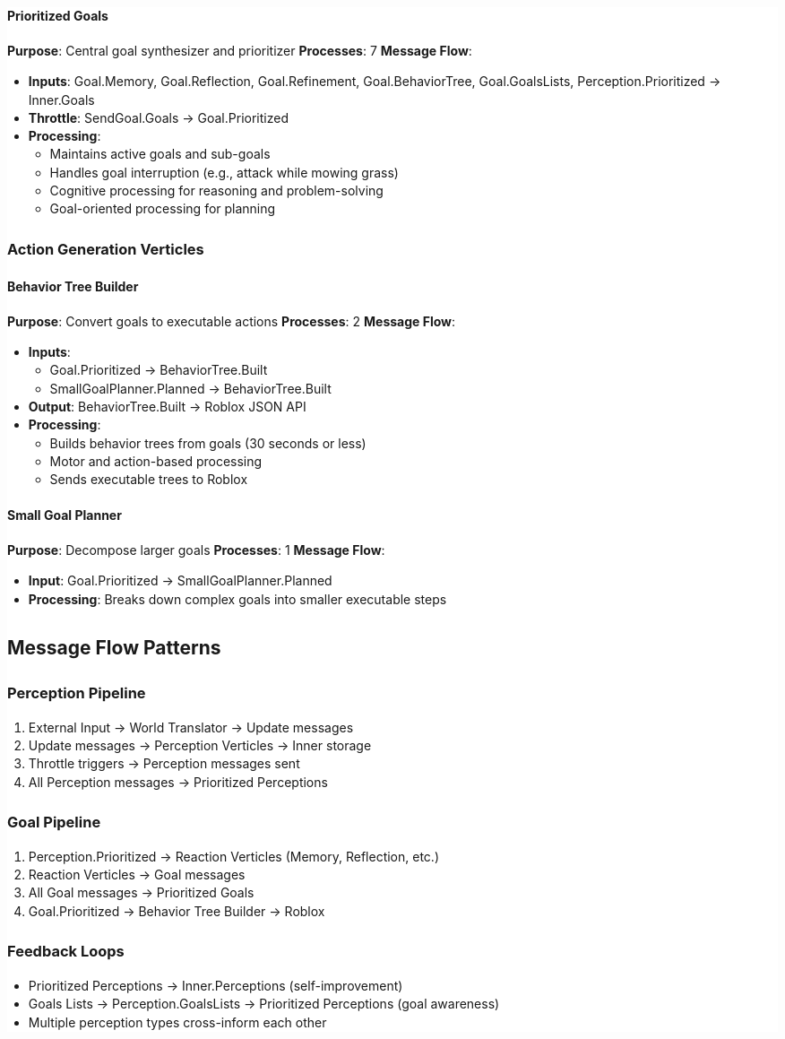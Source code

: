 #### Prioritized Goals
**Purpose**: Central goal synthesizer and prioritizer
**Processes**: 7
**Message Flow**:
- **Inputs**: Goal.Memory, Goal.Reflection, Goal.Refinement, Goal.BehaviorTree, Goal.GoalsLists, Perception.Prioritized → Inner.Goals
- **Throttle**: SendGoal.Goals → Goal.Prioritized
- **Processing**: 
  - Maintains active goals and sub-goals
  - Handles goal interruption (e.g., attack while mowing grass)
  - Cognitive processing for reasoning and problem-solving
  - Goal-oriented processing for planning

### Action Generation Verticles

#### Behavior Tree Builder
**Purpose**: Convert goals to executable actions
**Processes**: 2
**Message Flow**:
- **Inputs**: 
  - Goal.Prioritized → BehaviorTree.Built
  - SmallGoalPlanner.Planned → BehaviorTree.Built
- **Output**: BehaviorTree.Built → Roblox JSON API
- **Processing**: 
  - Builds behavior trees from goals (30 seconds or less)
  - Motor and action-based processing
  - Sends executable trees to Roblox

#### Small Goal Planner
**Purpose**: Decompose larger goals
**Processes**: 1
**Message Flow**:
- **Input**: Goal.Prioritized → SmallGoalPlanner.Planned
- **Processing**: Breaks down complex goals into smaller executable steps

## Message Flow Patterns

### Perception Pipeline
1. External Input → World Translator → Update messages
2. Update messages → Perception Verticles → Inner storage
3. Throttle triggers → Perception messages sent
4. All Perception messages → Prioritized Perceptions

### Goal Pipeline
1. Perception.Prioritized → Reaction Verticles (Memory, Reflection, etc.)
2. Reaction Verticles → Goal messages
3. All Goal messages → Prioritized Goals
4. Goal.Prioritized → Behavior Tree Builder → Roblox

### Feedback Loops
- Prioritized Perceptions → Inner.Perceptions (self-improvement)
- Goals Lists → Perception.GoalsLists → Prioritized Perceptions (goal awareness)
- Multiple perception types cross-inform each other
